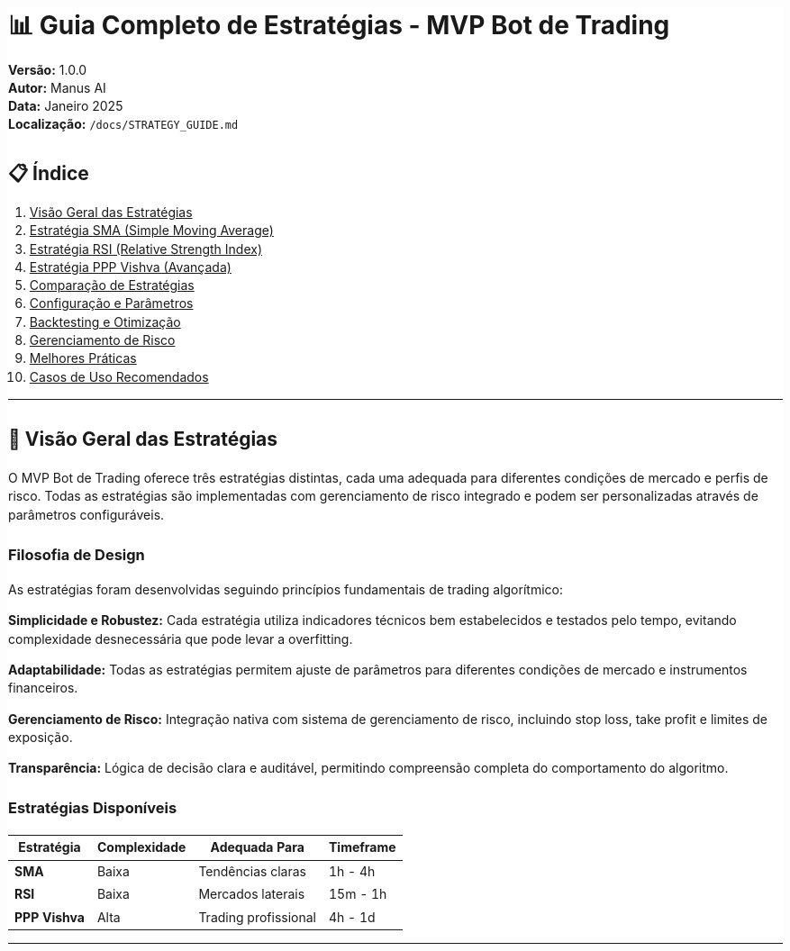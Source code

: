 # 📊 Guia Completo de Estratégias - MVP Bot de Trading

**Versão:** 1.0.0  
**Autor:** Manus AI  
**Data:** Janeiro 2025  
**Localização:** `/docs/STRATEGY_GUIDE.md`

## 📋 Índice

1. [Visão Geral das Estratégias](#visão-geral-das-estratégias)
2. [Estratégia SMA (Simple Moving Average)](#estratégia-sma)
3. [Estratégia RSI (Relative Strength Index)](#estratégia-rsi)
4. [Estratégia PPP Vishva (Avançada)](#estratégia-ppp-vishva)
5. [Comparação de Estratégias](#comparação-de-estratégias)
6. [Configuração e Parâmetros](#configuração-e-parâmetros)
7. [Backtesting e Otimização](#backtesting-e-otimização)
8. [Gerenciamento de Risco](#gerenciamento-de-risco)
9. [Melhores Práticas](#melhores-práticas)
10. [Casos de Uso Recomendados](#casos-de-uso-recomendados)

---

## 🎯 Visão Geral das Estratégias

O MVP Bot de Trading oferece três estratégias distintas, cada uma adequada para diferentes condições de mercado e perfis de risco. Todas as estratégias são implementadas com gerenciamento de risco integrado e podem ser personalizadas através de parâmetros configuráveis.

### Filosofia de Design

As estratégias foram desenvolvidas seguindo princípios fundamentais de trading algorítmico:

**Simplicidade e Robustez:** Cada estratégia utiliza indicadores técnicos bem estabelecidos e testados pelo tempo, evitando complexidade desnecessária que pode levar a overfitting.

**Adaptabilidade:** Todas as estratégias permitem ajuste de parâmetros para diferentes condições de mercado e instrumentos financeiros.

**Gerenciamento de Risco:** Integração nativa com sistema de gerenciamento de risco, incluindo stop loss, take profit e limites de exposição.

**Transparência:** Lógica de decisão clara e auditável, permitindo compreensão completa do comportamento do algoritmo.

### Estratégias Disponíveis

| Estratégia | Complexidade | Adequada Para | Timeframe |
|------------|--------------|---------------|-----------|
| **SMA** | Baixa | Tendências claras | 1h - 4h |
| **RSI** | Baixa | Mercados laterais | 15m - 1h |
| **PPP Vishva** | Alta | Trading profissional | 4h - 1d |

---